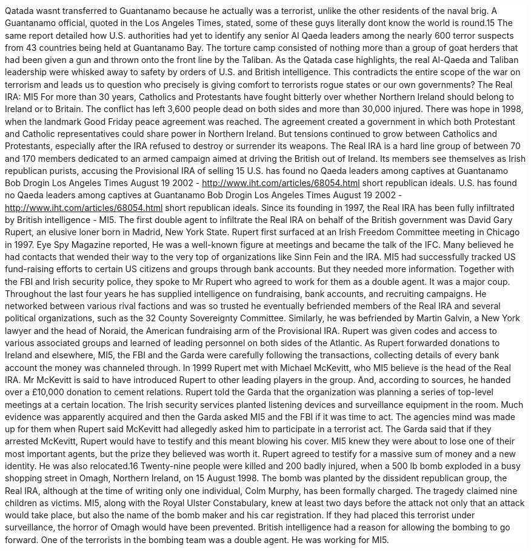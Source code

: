 Qatada wasnt transferred to Guantanamo because he actually was a terrorist, unlike the other residents of the naval brig. A Guantanamo official, quoted in the Los Angeles Times, stated, some of these guys literally dont know the world is round.15 The same report detailed how U.S. authorities had yet to identify any senior Al Qaeda leaders among the nearly 600 terror suspects from 43 countries being held at Guantanamo Bay. The torture camp consisted of nothing more than a group of goat herders that had been given a gun and thrown onto the front line by the Taliban.
As the Qatada case highlights, the real Al-Qaeda and Taliban leadership were whisked away to safety by orders of U.S. and British intelligence. This contradicts the entire scope of the war on terrorism and leads us to question who precisely is giving comfort to terrorists rogue states or our own governments?
The Real IRA: MI5
For more than 30 years, Catholics and Protestants have fought bitterly over whether Northern Ireland should belong to Ireland or to Britain. The conflict has left 3,600 people dead on both sides and more than 30,000 injured. There was hope in 1998, when the landmark Good Friday peace agreement was reached. The agreement created a government in which both Protestant and Catholic representatives could share power in Northern Ireland. But tensions continued to grow between Catholics and Protestants, especially after the IRA refused to destroy or surrender its weapons.
The Real IRA is a hard line group of between 70 and 170 members dedicated to an armed campaign aimed at driving the British out of Ireland. Its members see themselves as Irish republican purists, accusing the Provisional IRA of selling 15
U.S. has found no Qaeda leaders among captives at Guantanamo Bob Drogin Los Angeles Times August 19 2002 - http://www.iht.com/articles/68054.html short republican ideals.
U.S. has found no Qaeda leaders among captives at Guantanamo
Bob Drogin Los Angeles Times August 19 2002 - http://www.iht.com/articles/68054.html short republican ideals.
Since its founding in 1997, the Real IRA has been fully infiltrated by British intelligence - MI5. The first double agent to infiltrate the Real IRA on behalf of the British government was David Gary Rupert, an elusive loner born in Madrid, New York State. Rupert first surfaced at an Irish Freedom Committee meeting in Chicago in 1997.
Eye Spy Magazine reported,
He was a well-known figure at meetings and became the talk of the IFC. Many believed he had contacts that wended their way to the very top of organizations like Sinn Fein and the IRA. MI5 had successfully tracked US fund-raising efforts to certain US citizens and groups through bank accounts.
But they needed more information. Together with the FBI and Irish security police, they spoke to Mr Rupert who agreed to work for them as a double agent. It was a major coup. Throughout the last four years he has supplied intelligence on fundraising, bank accounts, and recruiting campaigns. He networked between various rival factions and was so trusted he eventually befriended members of the Real IRA and several political organizations, such as the 32 County Sovereignty Committee. Similarly, he was befriended by Martin Galvin, a New York lawyer and the head of Noraid, the American fundraising arm of the Provisional IRA. Rupert was given codes and access to various associated groups and learned of leading personnel on both sides of the Atlantic.
As Rupert forwarded donations to Ireland and elsewhere, MI5, the FBI and the Garda were carefully following the transactions, collecting details of every bank account the money was channeled through. In 1999 Rupert met with Michael McKevitt, who MI5 believe is the head of the Real IRA. Mr McKevitt is said to have introduced Rupert to other leading players in the group. And, according to sources, he handed over a £10,000 donation to cement relations. Rupert told the Garda that the organization was planning a series of top-level meetings at a certain location. The Irish security services planted listening devices and surveillance equipment in the room. Much evidence was apparently acquired and then the Garda asked MI5 and the FBI if it was time to act.
The agencies mind was made up for them when Rupert said McKevitt had allegedly asked him to participate in a terrorist act. The Garda said that if they arrested McKevitt, Rupert would have to testify and this meant blowing his cover. MI5 knew they were about to lose one of their most important agents, but the prize they believed was worth it. Rupert agreed to testify for a massive sum of money and a new identity. He was also relocated.16 Twenty-nine people were killed and 200 badly injured, when a 500 lb bomb exploded in a busy shopping street in Omagh, Northern Ireland, on 15 August 1998. The bomb was planted by the dissident republican group, the Real IRA, although at the time of writing only one individual, Colm Murphy, has been formally charged. The tragedy claimed nine children as victims.
MI5, along with the Royal Ulster Constabulary, knew at least two days before the attack not only that an attack would take place, but also the name of the bomb maker and his car registration. If they had placed this terrorist under surveillance, the horror of Omagh would have been prevented. British intelligence had a reason for allowing the bombing to go forward. One of the terrorists in the bombing team was a double agent. He was working for MI5.